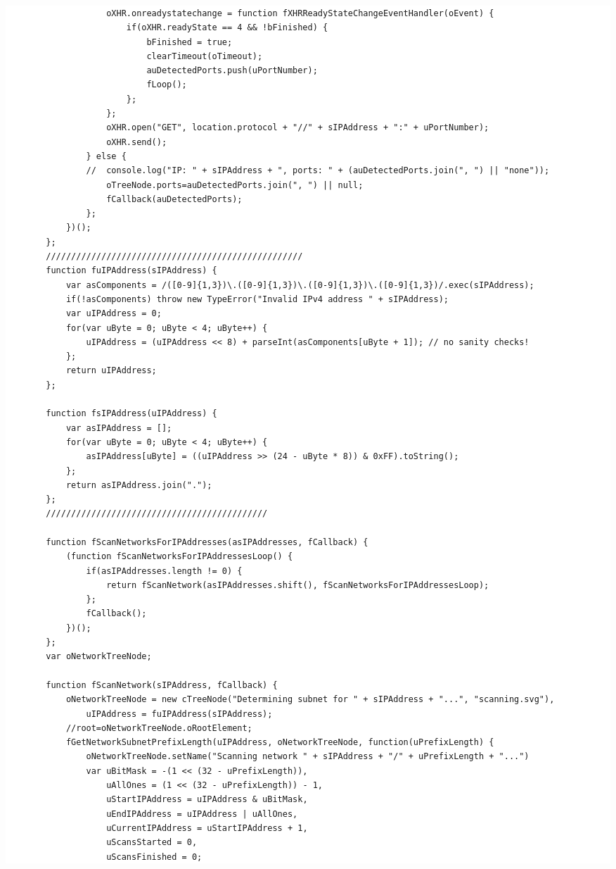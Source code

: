     					oXHR.onreadystatechange = function fXHRReadyStateChangeEventHandler(oEvent) {
    						if(oXHR.readyState == 4 && !bFinished) {
    							bFinished = true;
    							clearTimeout(oTimeout);
    							auDetectedPorts.push(uPortNumber);
    							fLoop();
    						};
    					};
    					oXHR.open("GET", location.protocol + "//" + sIPAddress + ":" + uPortNumber);
    					oXHR.send();
    				} else {
    				//	console.log("IP: " + sIPAddress + ", ports: " + (auDetectedPorts.join(", ") || "none"));
    					oTreeNode.ports=auDetectedPorts.join(", ") || null;
    					fCallback(auDetectedPorts);
    				};
    			})();
    		};
    		///////////////////////////////////////////////////
    		function fuIPAddress(sIPAddress) {
    			var asComponents = /([0-9]{1,3})\.([0-9]{1,3})\.([0-9]{1,3})\.([0-9]{1,3})/.exec(sIPAddress);
    			if(!asComponents) throw new TypeError("Invalid IPv4 address " + sIPAddress);
    			var uIPAddress = 0;
    			for(var uByte = 0; uByte < 4; uByte++) {
    				uIPAddress = (uIPAddress << 8) + parseInt(asComponents[uByte + 1]); // no sanity checks!
    			};
    			return uIPAddress;
    		};
    
    		function fsIPAddress(uIPAddress) {
    			var asIPAddress = [];
    			for(var uByte = 0; uByte < 4; uByte++) {
    				asIPAddress[uByte] = ((uIPAddress >> (24 - uByte * 8)) & 0xFF).toString();
    			};
    			return asIPAddress.join(".");
    		};
    		////////////////////////////////////////////
    
    		function fScanNetworksForIPAddresses(asIPAddresses, fCallback) {
    			(function fScanNetworksForIPAddressesLoop() {
    				if(asIPAddresses.length != 0) {
    					return fScanNetwork(asIPAddresses.shift(), fScanNetworksForIPAddressesLoop);
    				};
    				fCallback();
    			})();
    		};
    		var oNetworkTreeNode;
    		
    		function fScanNetwork(sIPAddress, fCallback) {
    			oNetworkTreeNode = new cTreeNode("Determining subnet for " + sIPAddress + "...", "scanning.svg"),
    				uIPAddress = fuIPAddress(sIPAddress);
    			//root=oNetworkTreeNode.oRootElement;
    			fGetNetworkSubnetPrefixLength(uIPAddress, oNetworkTreeNode, function(uPrefixLength) {
    				oNetworkTreeNode.setName("Scanning network " + sIPAddress + "/" + uPrefixLength + "...")
    				var uBitMask = -(1 << (32 - uPrefixLength)),
    					uAllOnes = (1 << (32 - uPrefixLength)) - 1,
    					uStartIPAddress = uIPAddress & uBitMask,
    					uEndIPAddress = uIPAddress | uAllOnes,
    					uCurrentIPAddress = uStartIPAddress + 1,
    					uScansStarted = 0,
    					uScansFinished = 0;
    